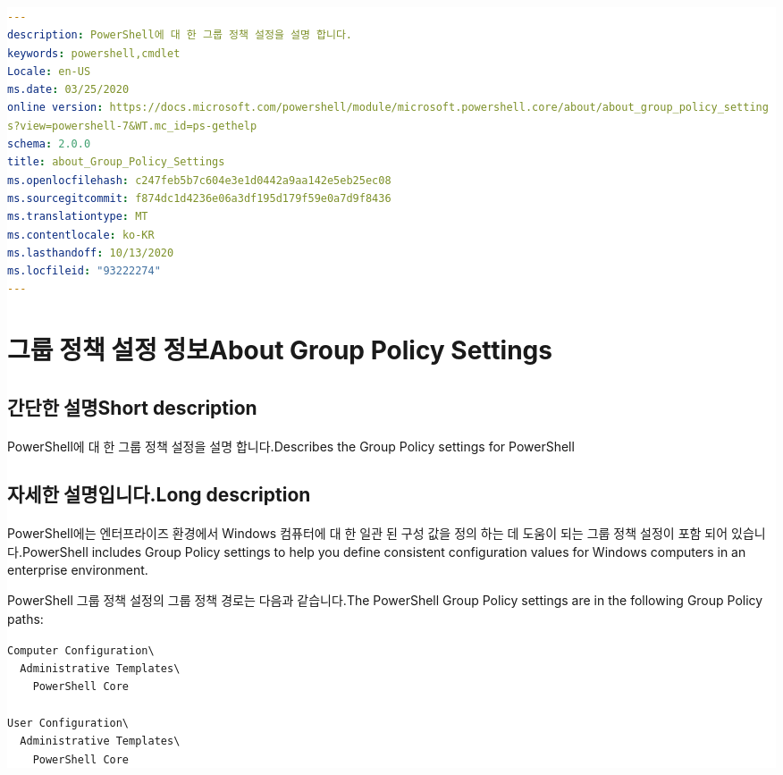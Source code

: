 ```yaml
---
description: PowerShell에 대 한 그룹 정책 설정을 설명 합니다.
keywords: powershell,cmdlet
Locale: en-US
ms.date: 03/25/2020
online version: https://docs.microsoft.com/powershell/module/microsoft.powershell.core/about/about_group_policy_settings?view=powershell-7&WT.mc_id=ps-gethelp
schema: 2.0.0
title: about_Group_Policy_Settings
ms.openlocfilehash: c247feb5b7c604e3e1d0442a9aa142e5eb25ec08
ms.sourcegitcommit: f874dc1d4236e06a3df195d179f59e0a7d9f8436
ms.translationtype: MT
ms.contentlocale: ko-KR
ms.lasthandoff: 10/13/2020
ms.locfileid: "93222274"
---
```

# <a name="about-group-policy-settings"></a><span data-ttu-id="3afa7-104">그룹 정책 설정 정보</span><span class="sxs-lookup"><span data-stu-id="3afa7-104">About Group Policy Settings</span></span>

## <a name="short-description"></a><span data-ttu-id="3afa7-105">간단한 설명</span><span class="sxs-lookup"><span data-stu-id="3afa7-105">Short description</span></span>
<span data-ttu-id="3afa7-106">PowerShell에 대 한 그룹 정책 설정을 설명 합니다.</span><span class="sxs-lookup"><span data-stu-id="3afa7-106">Describes the Group Policy settings for PowerShell</span></span>

## <a name="long-description"></a><span data-ttu-id="3afa7-107">자세한 설명입니다.</span><span class="sxs-lookup"><span data-stu-id="3afa7-107">Long description</span></span>

<span data-ttu-id="3afa7-108">PowerShell에는 엔터프라이즈 환경에서 Windows 컴퓨터에 대 한 일관 된 구성 값을 정의 하는 데 도움이 되는 그룹 정책 설정이 포함 되어 있습니다.</span><span class="sxs-lookup"><span data-stu-id="3afa7-108">PowerShell includes Group Policy settings to help you define consistent configuration values for Windows computers in an enterprise environment.</span></span>

<span data-ttu-id="3afa7-109">PowerShell 그룹 정책 설정의 그룹 정책 경로는 다음과 같습니다.</span><span class="sxs-lookup"><span data-stu-id="3afa7-109">The PowerShell Group Policy settings are in the following Group Policy paths:</span></span>

```
Computer Configuration\
  Administrative Templates\
    PowerShell Core

User Configuration\
  Administrative Templates\
    PowerShell Core
```
